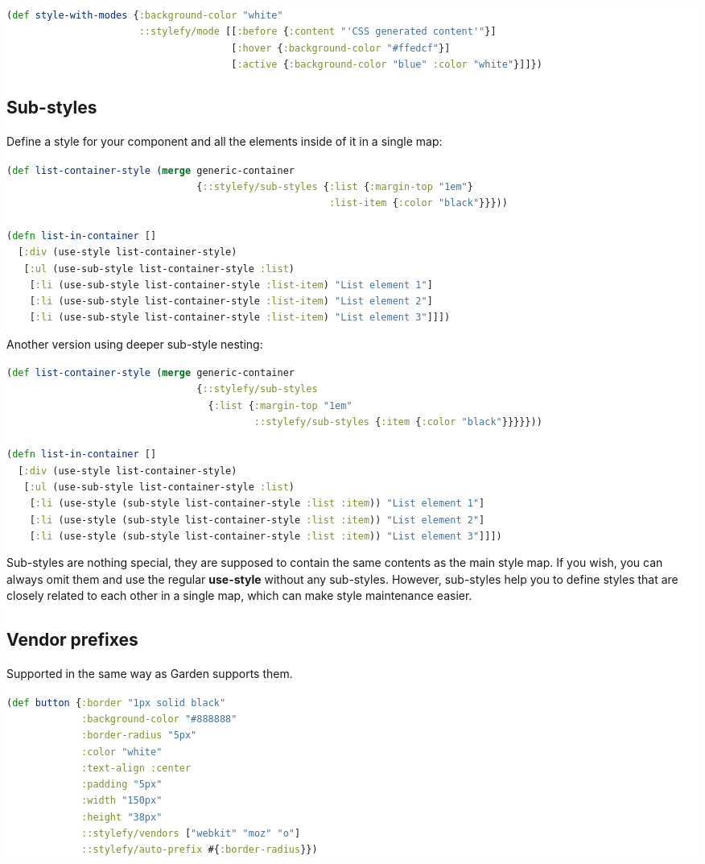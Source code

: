 ```clojure
(def style-with-modes {:background-color "white"
                       ::stylefy/mode [[:before {:content "'CSS generated content'"}]
                                       [:hover {:background-color "#ffedcf"}]
                                       [:active {:background-color "blue" :color "white"}]]})
```

## Sub-styles

Define a style for your component and all the elements inside of it in a single map:

```clojure
(def list-container-style (merge generic-container
                                 {::stylefy/sub-styles {:list {:margin-top "1em"}
                                                        :list-item {:color "black"}}}))

(defn list-in-container []
  [:div (use-style list-container-style)
   [:ul (use-sub-style list-container-style :list)
    [:li (use-sub-style list-container-style :list-item) "List element 1"]
    [:li (use-sub-style list-container-style :list-item) "List element 2"]
    [:li (use-sub-style list-container-style :list-item) "List element 3"]]])
```

Another version using deeper sub-style nesting:

```clojure
(def list-container-style (merge generic-container
                                 {::stylefy/sub-styles
                                   {:list {:margin-top "1em"
                                           ::stylefy/sub-styles {:item {:color "black"}}}}}))

(defn list-in-container []
  [:div (use-style list-container-style)
   [:ul (use-sub-style list-container-style :list)
    [:li (use-style (sub-style list-container-style :list :item)) "List element 1"]
    [:li (use-style (sub-style list-container-style :list :item)) "List element 2"]
    [:li (use-style (sub-style list-container-style :list :item)) "List element 3"]]])
```

Sub-styles are nothing special, they are supposed to contain the same contents as the main style map. If you wish, you can always omit them and use the regular **use-style** without any sub-styles. However, sub-styles help you to define styles that are closely related to each other in a single map, which can make style maintenance easier.

## Vendor prefixes

Supported in the same way as Garden supports them.

```clojure
(def button {:border "1px solid black"
             :background-color "#888888"
             :border-radius "5px"
             :color "white"
             :text-align :center
             :padding "5px"
             :width "150px"
             :height "38px"
             ::stylefy/vendors ["webkit" "moz" "o"]
             ::stylefy/auto-prefix #{:border-radius}})
```
